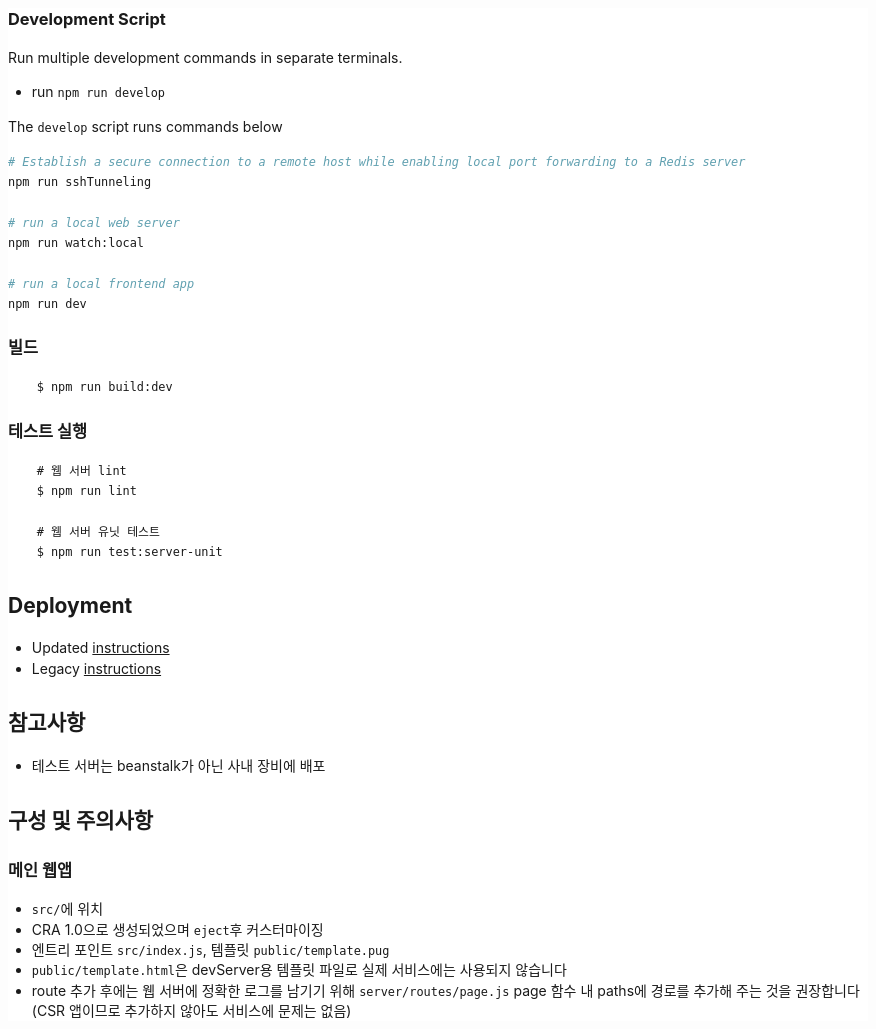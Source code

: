 ### Development Script

Run multiple development commands in separate terminals.

- run `npm run develop`

The `develop` script runs commands below

```bash
# Establish a secure connection to a remote host while enabling local port forwarding to a Redis server
npm run sshTunneling

# run a local web server
npm run watch:local

# run a local frontend app
npm run dev
```


### 빌드

```
    $ npm run build:dev
```

### 테스트 실행

```
    # 웹 서버 lint
    $ npm run lint

    # 웹 서버 유닛 테스트
    $ npm run test:server-unit
```

## Deployment

- Updated [instructions](https://confluence.rakuten-it.com/confluence/display/SA/FE+Deployment+Instructions)
- Legacy [instructions](./docs/legacy.md)


## 참고사항

-   테스트 서버는 beanstalk가 아닌 사내 장비에 배포

## 구성 및 주의사항

### 메인 웹앱

-   `src/`에 위치
-   CRA 1.0으로 생성되었으며 `eject`후 커스터마이징
-   엔트리 포인트 `src/index.js`, 템플릿 `public/template.pug`
-   `public/template.html`은 devServer용 템플릿 파일로 실제 서비스에는 사용되지 않습니다
-   route 추가 후에는 웹 서버에 정확한 로그를 남기기 위해 `server/routes/page.js` page 함수 내 paths에 경로를 추가해 주는 것을 권장합니다 (CSR 앱이므로 추가하지 않아도 서비스에 문제는 없음)
